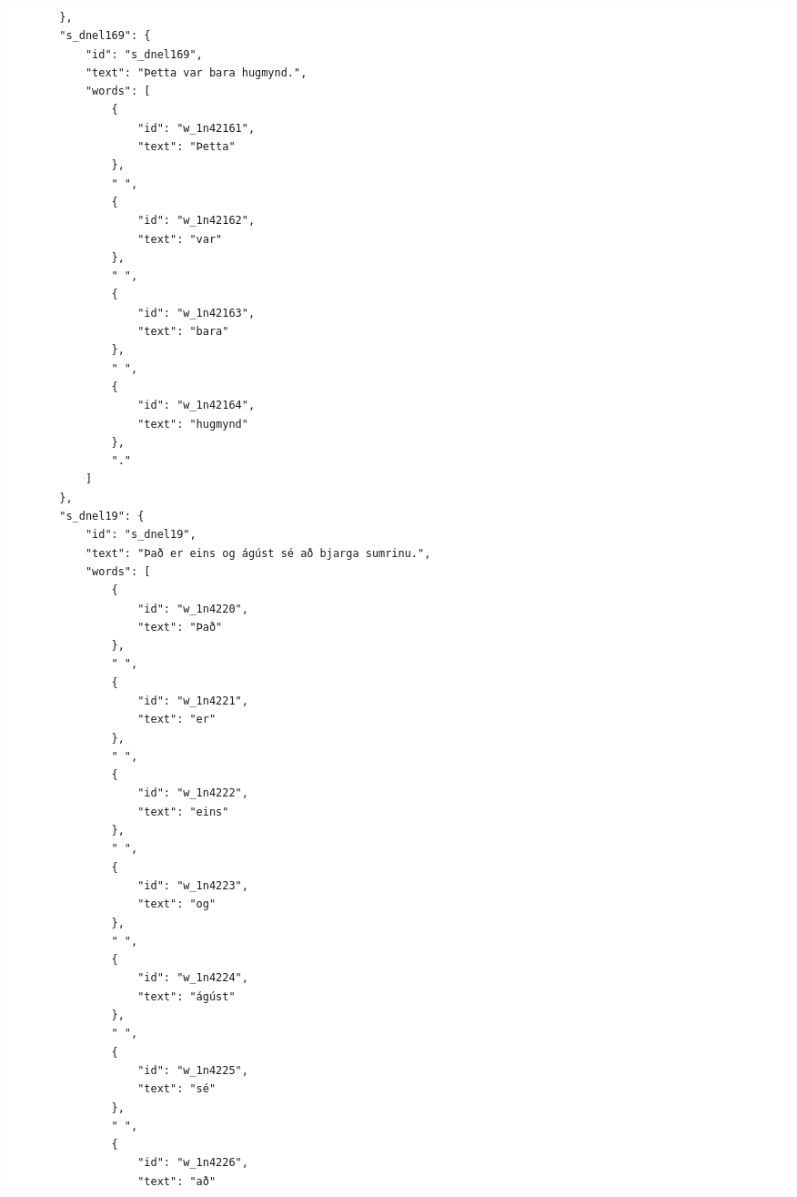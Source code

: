             },
            "s_dnel169": {
                "id": "s_dnel169",
                "text": "Þetta var bara hugmynd.",
                "words": [
                    {
                        "id": "w_1n42161",
                        "text": "Þetta"
                    },
                    " ",
                    {
                        "id": "w_1n42162",
                        "text": "var"
                    },
                    " ",
                    {
                        "id": "w_1n42163",
                        "text": "bara"
                    },
                    " ",
                    {
                        "id": "w_1n42164",
                        "text": "hugmynd"
                    },
                    "."
                ]
            },
            "s_dnel19": {
                "id": "s_dnel19",
                "text": "Það er eins og ágúst sé að bjarga sumrinu.",
                "words": [
                    {
                        "id": "w_1n4220",
                        "text": "Það"
                    },
                    " ",
                    {
                        "id": "w_1n4221",
                        "text": "er"
                    },
                    " ",
                    {
                        "id": "w_1n4222",
                        "text": "eins"
                    },
                    " ",
                    {
                        "id": "w_1n4223",
                        "text": "og"
                    },
                    " ",
                    {
                        "id": "w_1n4224",
                        "text": "ágúst"
                    },
                    " ",
                    {
                        "id": "w_1n4225",
                        "text": "sé"
                    },
                    " ",
                    {
                        "id": "w_1n4226",
                        "text": "að"